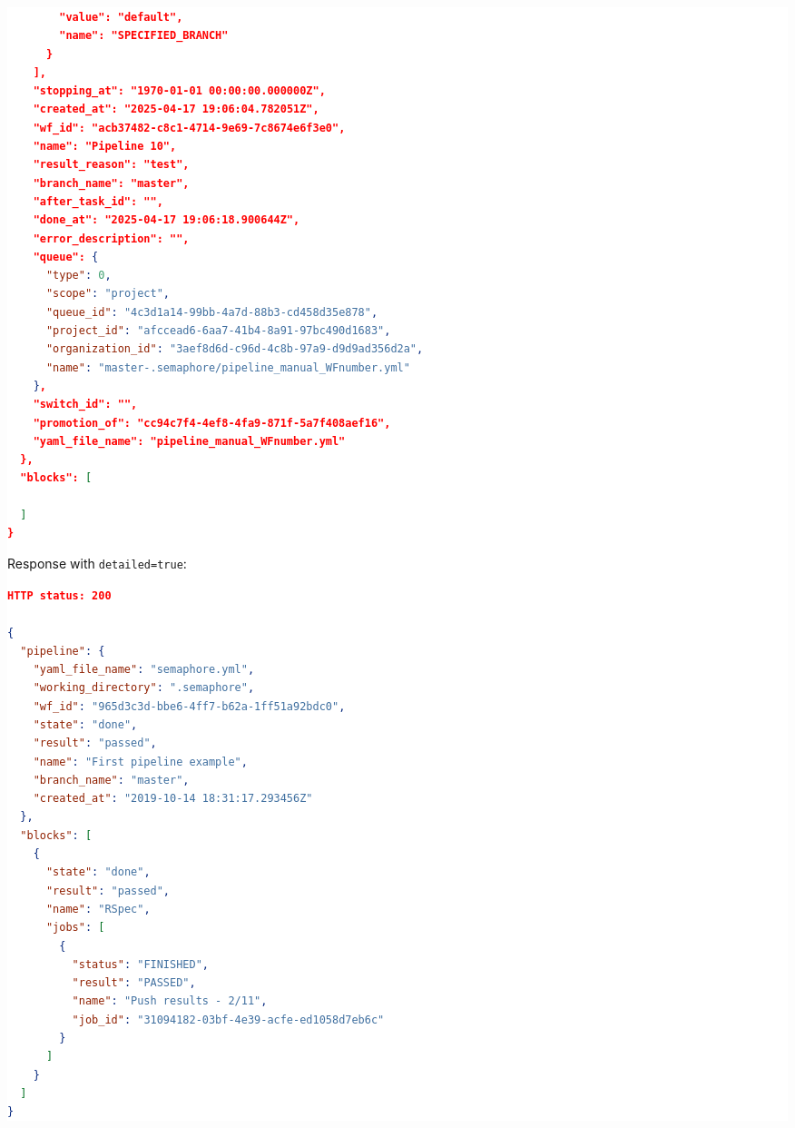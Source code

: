 ```json
        "value": "default",
        "name": "SPECIFIED_BRANCH"
      }
    ],
    "stopping_at": "1970-01-01 00:00:00.000000Z",
    "created_at": "2025-04-17 19:06:04.782051Z",
    "wf_id": "acb37482-c8c1-4714-9e69-7c8674e6f3e0",
    "name": "Pipeline 10",
    "result_reason": "test",
    "branch_name": "master",
    "after_task_id": "",
    "done_at": "2025-04-17 19:06:18.900644Z",
    "error_description": "",
    "queue": {
      "type": 0,
      "scope": "project",
      "queue_id": "4c3d1a14-99bb-4a7d-88b3-cd458d35e878",
      "project_id": "afccead6-6aa7-41b4-8a91-97bc490d1683",
      "organization_id": "3aef8d6d-c96d-4c8b-97a9-d9d9ad356d2a",
      "name": "master-.semaphore/pipeline_manual_WFnumber.yml"
    },
    "switch_id": "",
    "promotion_of": "cc94c7f4-4ef8-4fa9-871f-5a7f408aef16",
    "yaml_file_name": "pipeline_manual_WFnumber.yml"
  },
  "blocks": [
    
  ]
}
```


Response with `detailed=true`:

```json
HTTP status: 200

{
  "pipeline": {
    "yaml_file_name": "semaphore.yml",
    "working_directory": ".semaphore",
    "wf_id": "965d3c3d-bbe6-4ff7-b62a-1ff51a92bdc0",
    "state": "done",
    "result": "passed",
    "name": "First pipeline example",
    "branch_name": "master",
    "created_at": "2019-10-14 18:31:17.293456Z"
  },
  "blocks": [
    {
      "state": "done",
      "result": "passed",
      "name": "RSpec",
      "jobs": [
        {
          "status": "FINISHED",
          "result": "PASSED",
          "name": "Push results - 2/11",
          "job_id": "31094182-03bf-4e39-acfe-ed1058d7eb6c"
        }
      ]
    }
  ]
}
```